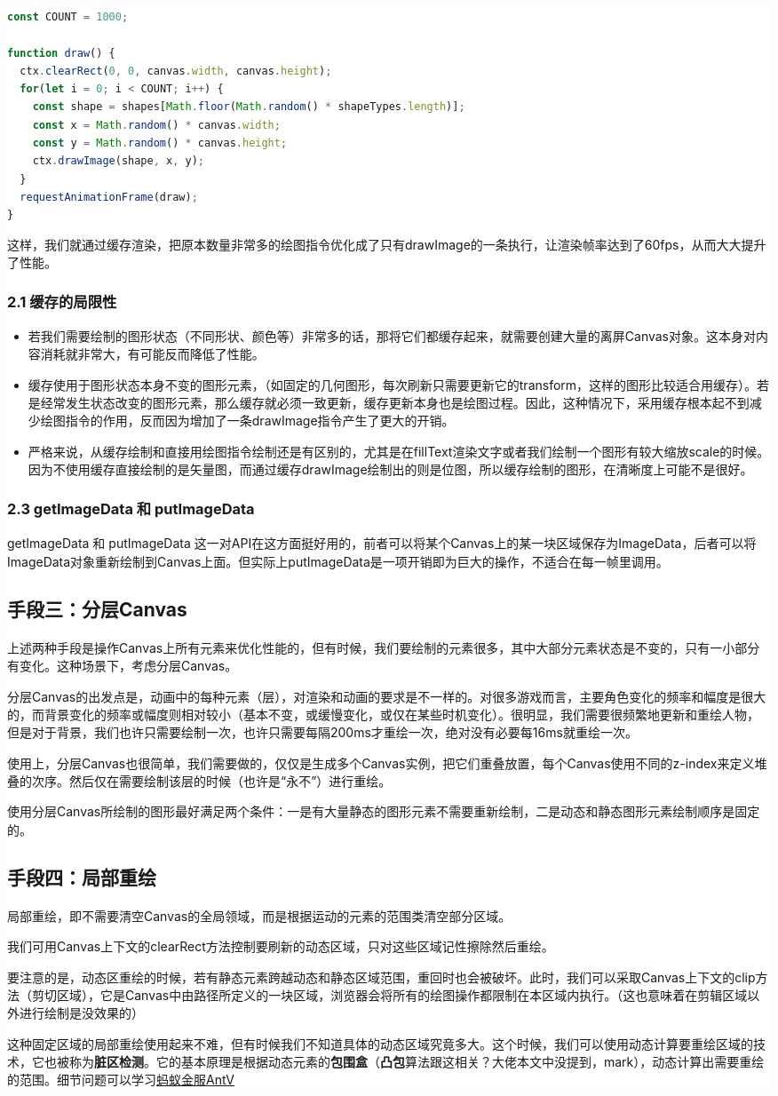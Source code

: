 ```js
const COUNT = 1000;

function draw() {
  ctx.clearRect(0, 0, canvas.width, canvas.height);
  for(let i = 0; i < COUNT; i++) {
    const shape = shapes[Math.floor(Math.random() * shapeTypes.length)];
    const x = Math.random() * canvas.width;
    const y = Math.random() * canvas.height;
    ctx.drawImage(shape, x, y);
  }
  requestAnimationFrame(draw);
}
```

这样，我们就通过缓存渲染，把原本数量非常多的绘图指令优化成了只有drawImage的一条执行，让渲染帧率达到了60fps，从而大大提升了性能。

### 2.1 缓存的局限性

- 若我们需要绘制的图形状态（不同形状、颜色等）非常多的话，那将它们都缓存起来，就需要创建大量的离屏Canvas对象。这本身对内容消耗就非常大，有可能反而降低了性能。

- 缓存使用于图形状态本身不变的图形元素，（如固定的几何图形，每次刷新只需要更新它的transform，这样的图形比较适合用缓存）。若是经常发生状态改变的图形元素，那么缓存就必须一致更新，缓存更新本身也是绘图过程。因此，这种情况下，采用缓存根本起不到减少绘图指令的作用，反而因为增加了一条drawImage指令产生了更大的开销。

- 严格来说，从缓存绘制和直接用绘图指令绘制还是有区别的，尤其是在fillText渲染文字或者我们绘制一个图形有较大缩放scale的时候。因为不使用缓存直接绘制的是矢量图，而通过缓存drawImage绘制出的则是位图，所以缓存绘制的图形，在清晰度上可能不是很好。

### 2.3 getImageData 和 putImageData
getImageData 和 putImageData 这一对API在这方面挺好用的，前者可以将某个Canvas上的某一块区域保存为ImageData，后者可以将ImageData对象重新绘制到Canvas上面。但实际上putImageData是一项开销即为巨大的操作，不适合在每一帧里调用。


## 手段三：分层Canvas

上述两种手段是操作Canvas上所有元素来优化性能的，但有时候，我们要绘制的元素很多，其中大部分元素状态是不变的，只有一小部分有变化。这种场景下，考虑分层Canvas。

分层Canvas的出发点是，动画中的每种元素（层），对渲染和动画的要求是不一样的。对很多游戏而言，主要角色变化的频率和幅度是很大的，而背景变化的频率或幅度则相对较小（基本不变，或缓慢变化，或仅在某些时机变化）。很明显，我们需要很频繁地更新和重绘人物，但是对于背景，我们也许只需要绘制一次，也许只需要每隔200ms才重绘一次，绝对没有必要每16ms就重绘一次。

使用上，分层Canvas也很简单，我们需要做的，仅仅是生成多个Canvas实例，把它们重叠放置，每个Canvas使用不同的z-index来定义堆叠的次序。然后仅在需要绘制该层的时候（也许是“永不”）进行重绘。

使用分层Canvas所绘制的图形最好满足两个条件：一是有大量静态的图形元素不需要重新绘制，二是动态和静态图形元素绘制顺序是固定的。

## 手段四：局部重绘
局部重绘，即不需要清空Canvas的全局领域，而是根据运动的元素的范围类清空部分区域。

我们可用Canvas上下文的clearRect方法控制要刷新的动态区域，只对这些区域记性擦除然后重绘。

要注意的是，动态区重绘的时候，若有静态元素跨越动态和静态区域范围，重回时也会被破坏。此时，我们可以采取Canvas上下文的clip方法（剪切区域），它是Canvas中由路径所定义的一块区域，浏览器会将所有的绘图操作都限制在本区域内执行。（这也意味着在剪辑区域以外进行绘制是没效果的）

这种固定区域的局部重绘使用起来不难，但有时候我们不知道具体的动态区域究竟多大。这个时候，我们可以使用动态计算要重绘区域的技术，它也被称为**脏区检测**。它的基本原理是根据动态元素的**包围盒**（**凸包**算法跟这相关？大佬本文中没提到，mark），动态计算出需要重绘的范围。细节问题可以学习[蚂蚁金服AntV](https://juejin.cn/post/6844904103231881229)
